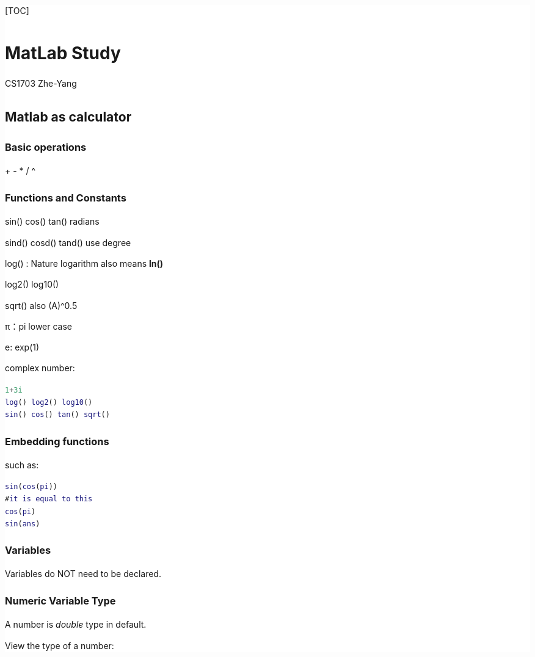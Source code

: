 [TOC]

# MatLab Study
CS1703 Zhe-Yang

## Matlab as calculator

### Basic operations

\+ - * / ^

### Functions and Constants

sin() cos() tan()  radians

sind() cosd() tand()  use degree

log() : Nature logarithm also means **ln()**

log2()  log10() 

sqrt()  also (A)^0.5

π：pi        lower case

e:  exp(1)

complex number:

```matlab
1+3i
log() log2() log10()
sin() cos() tan() sqrt() 
```

### Embedding functions

such as:

```matlab
sin(cos(pi))
#it is equal to this
cos(pi)
sin(ans)
```

### Variables

Variables do NOT need to be declared.

### Numeric Variable Type

A number is *double* type in default.

View the type of a number:
